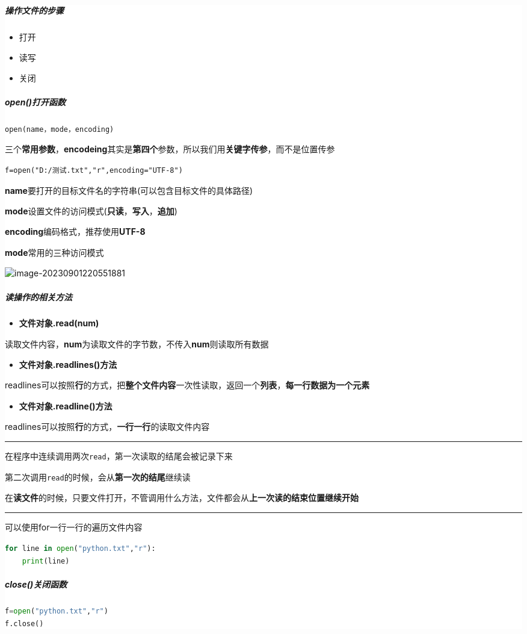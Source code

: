 ##### 操作文件的步骤

- 打开

- 读写
- 关闭

##### open()打开函数

`open(name，mode，encoding)`

三个**常用参数**，**encodeing**其实是**第四个**参数，所以我们用**关键字传参**，而不是位置传参

`f=open("D:/测试.txt","r",encoding="UTF-8")`

​	**name**要打开的目标文件名的字符串(可以包含目标文件的具体路径)

​	**mode**设置文件的访问模式(**只读**，**写入**，**追加**)

​	**encoding**编码格式，推荐使用**UTF-8**

**mode**常用的三种访问模式

![image-20230901220551881](C:\Users\admin\Desktop\learn-record\python\image\image-20230901220551881.png)

##### 读操作的相关方法

- **文件对象.read(num)**

读取文件内容，**num**为读取文件的字节数，不传入**num**则读取所有数据

- **文件对象.readlines()方法**

readlines可以按照**行**的方式，把**整个文件内容**一次性读取，返回一个**列表**，**每一行数据为一个元素**

- **文件对象.readline()方法**

readlines可以按照**行**的方式，**一行一行**的读取文件内容

------

在程序中连续调用两次`read`，第一次读取的结尾会被记录下来

第二次调用`read`的时候，会从**第一次的结尾**继续读

在**读文件**的时候，只要文件打开，不管调用什么方法，文件都会从**上一次读的结束位置继续开始**

------

可以使用for一行一行的遍历文件内容

```python
for line in open("python.txt","r"):
    print(line)
```

##### close()关闭函数

```python
f=open("python.txt","r")
f.close()
```
